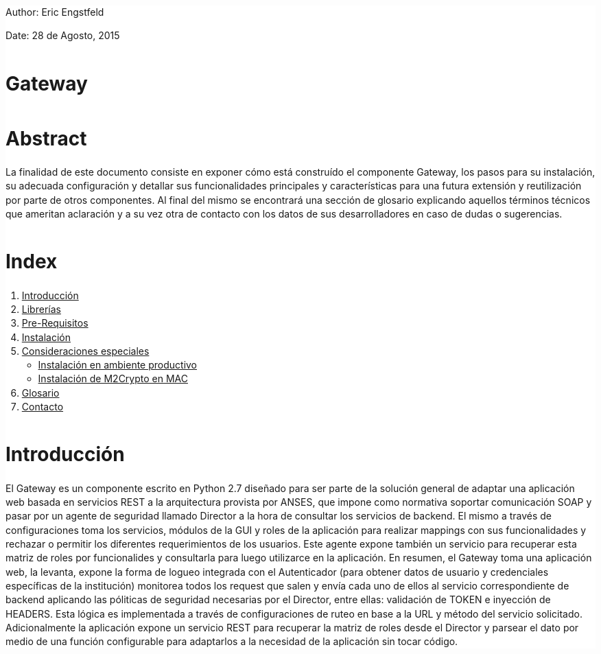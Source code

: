 Author: Eric Engstfeld

Date: 28 de Agosto, 2015

# Gateway

# Abstract

La finalidad de este documento consiste en exponer cómo está construído el componente Gateway, los pasos para su instalación, su adecuada configuración y detallar sus funcionalidades principales y características para una futura extensión y reutilización por parte de otros componentes. Al final del mismo se encontrará una sección de glosario explicando aquellos términos técnicos que ameritan aclaración y a su vez otra de contacto con los datos de sus desarrolladores en caso de dudas o sugerencias.
 
<span id="0"/></span>

# Index

1. [Introducción](#1)
2. [Librerías](#2)
3. [Pre-Requisitos](#3)
4. [Instalación](#4)
5. [Consideraciones especiales](#5)
	- [Instalación en ambiente productivo](#51)
	- [Instalación de M2Crypto en MAC](#52)
6. [Glosario](#6)
7. [Contacto](#7)


<span id=“1”/></span>
# Introducción

El Gateway es un componente escrito en Python 2.7 diseñado para ser parte de la solución general de adaptar una aplicación web basada en servicios REST a la arquitectura provista por ANSES, que impone como normativa soportar comunicación SOAP y pasar por un agente de seguridad llamado Director a la hora de consultar los servicios de backend. El mismo a través de configuraciones toma los servicios, módulos de la GUI y roles de la aplicación para realizar mappings con sus funcionalidades y rechazar o permitir los diferentes requerimientos de los usuarios. Este agente expone también un servicio para recuperar esta matriz de roles por funcionalides y consultarla para luego utilizarce en la aplicación. En resumen, el Gateway toma una aplicación web, la levanta, expone la forma de logueo integrada con el Autenticador (para obtener datos de usuario y credenciales específicas de la institución) monitorea todos los request que salen y envía cada uno de ellos al servicio correspondiente de backend aplicando las póliticas de seguridad necesarias por el Director, entre ellas: validación de TOKEN e inyección de HEADERS. Esta lógica es implementada a través de configuraciones de ruteo en base a la URL y método del servicio solicitado.
Adicionalmente la aplicación expone un servicio REST para recuperar la matriz de roles desde el Director y parsear el dato por medio de una función configurable para adaptarlos a la necesidad de la aplicación sin tocar código.
